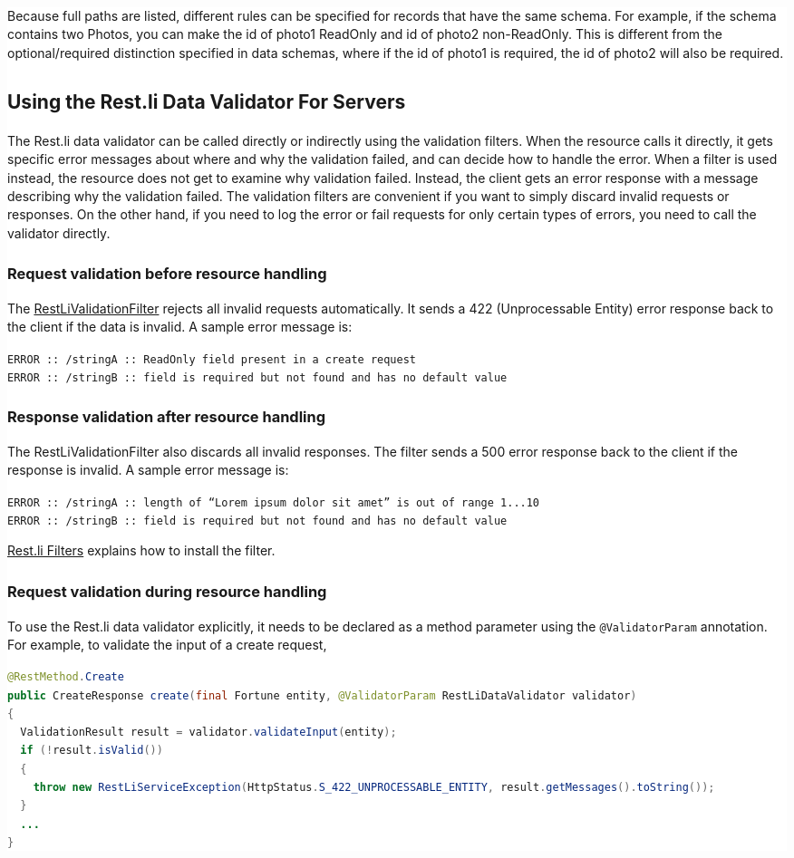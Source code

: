 Because full paths are listed, different rules can be specified for
records that have the same schema. For example, if the schema contains
two Photos, you can make the id of photo1 ReadOnly and id of photo2
non-ReadOnly. This is different from the optional/required distinction
specified in data schemas, where if the id of photo1 is required, the
id of photo2 will also be required.

## Using the Rest.li Data Validator For Servers

The Rest.li data validator can be called directly or indirectly using
the validation filters. When the resource calls it directly, it gets
specific error messages about where and why the validation failed, and
can decide how to handle the error. When a filter is used instead, the
resource does not get to examine why validation failed. Instead, the
client gets an error response with a message describing why the
validation failed. The validation filters are convenient if you want to
simply discard invalid requests or responses. On the other hand, if you
need to log the error or fail requests for only certain types of errors,
you need to call the validator directly.

### Request validation before resource handling

The [RestLiValidationFilter](https://github.com/linkedin/rest.li/blob/master/restli-server/src/main/java/com/linkedin/restli/server/validation/RestLiValidationFilter.java)
rejects all invalid requests automatically. It sends a 422
(Unprocessable Entity) error response back to the client if the data is
invalid. A sample error message is:  
```  
ERROR :: /stringA :: ReadOnly field present in a create request
ERROR :: /stringB :: field is required but not found and has no default value
```

### Response validation after resource handling

The RestLiValidationFilter also discards all invalid responses. The
filter sends a 500 error response back to the client if the response is
invalid. A sample error message is:  
```  
ERROR :: /stringA :: length of “Lorem ipsum dolor sit amet” is out of range 1...10
ERROR :: /stringB :: field is required but not found and has no default value
```

[Rest.li Filters](Rest_li-Filters) explains how to install the filter.

### Request validation during resource handling

To use the Rest.li data validator explicitly, it needs to be declared as
a method parameter using the `@ValidatorParam` annotation.
For example, to validate the input of a create request,
```java
@RestMethod.Create  
public CreateResponse create(final Fortune entity, @ValidatorParam RestLiDataValidator validator)
{
  ValidationResult result = validator.validateInput(entity);  
  if (!result.isValid())  
  {  
    throw new RestLiServiceException(HttpStatus.S_422_UNPROCESSABLE_ENTITY, result.getMessages().toString());  
  }  
  ...
}
```
